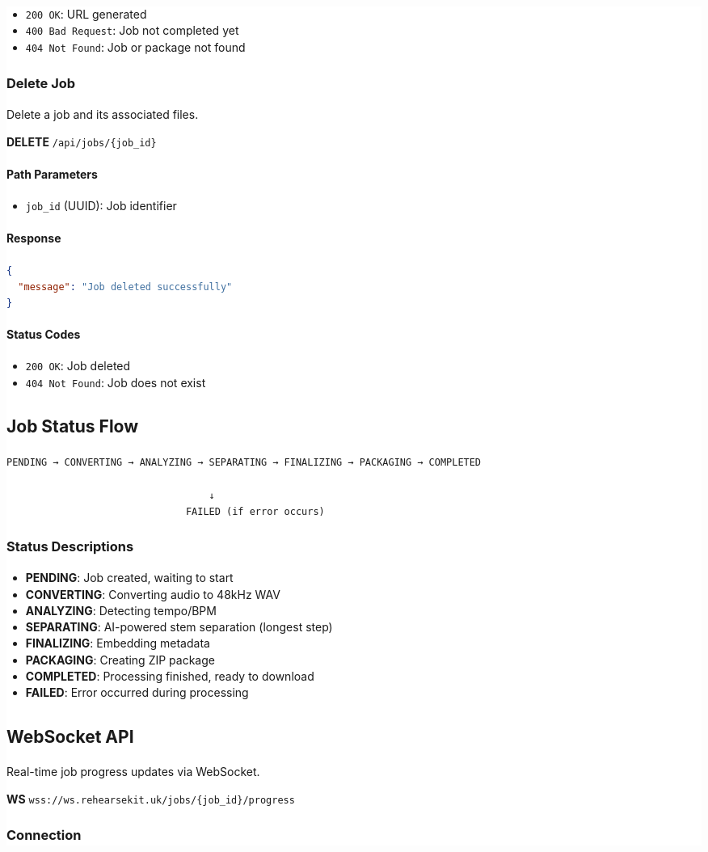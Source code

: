 - `200 OK`: URL generated
- `400 Bad Request`: Job not completed yet
- `404 Not Found`: Job or package not found

### Delete Job

Delete a job and its associated files.

**DELETE** `/api/jobs/{job_id}`

#### Path Parameters

- `job_id` (UUID): Job identifier

#### Response

```json
{
  "message": "Job deleted successfully"
}
```

#### Status Codes

- `200 OK`: Job deleted
- `404 Not Found`: Job does not exist

## Job Status Flow

```
PENDING → CONVERTING → ANALYZING → SEPARATING → FINALIZING → PACKAGING → COMPLETED

                                   ↓
                               FAILED (if error occurs)
```

### Status Descriptions

- **PENDING**: Job created, waiting to start
- **CONVERTING**: Converting audio to 48kHz WAV
- **ANALYZING**: Detecting tempo/BPM
- **SEPARATING**: AI-powered stem separation (longest step)
- **FINALIZING**: Embedding metadata
- **PACKAGING**: Creating ZIP package
- **COMPLETED**: Processing finished, ready to download
- **FAILED**: Error occurred during processing

## WebSocket API

Real-time job progress updates via WebSocket.

**WS** `wss://ws.rehearsekit.uk/jobs/{job_id}/progress`

### Connection

